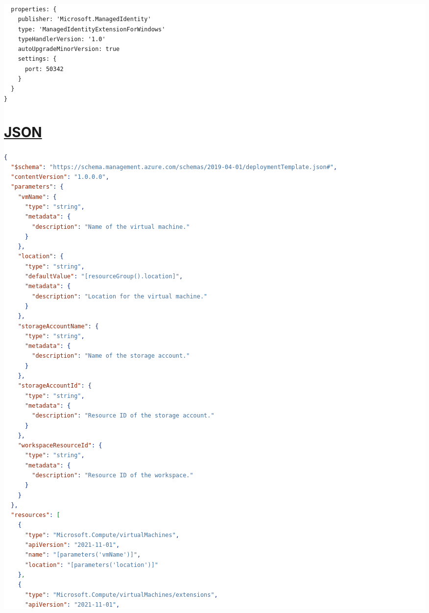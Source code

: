 ```bicep
  properties: {
    publisher: 'Microsoft.ManagedIdentity'
    type: 'ManagedIdentityExtensionForWindows'
    typeHandlerVersion: '1.0'
    autoUpgradeMinorVersion: true
    settings: {
      port: 50342
    }
  }
}
```

# [JSON](#tab/json)

```json
{
  "$schema": "https://schema.management.azure.com/schemas/2019-04-01/deploymentTemplate.json#",
  "contentVersion": "1.0.0.0",
  "parameters": {
    "vmName": {
      "type": "string",
      "metadata": {
        "description": "Name of the virtual machine."
      }
    },
    "location": {
      "type": "string",
      "defaultValue": "[resourceGroup().location]",
      "metadata": {
        "description": "Location for the virtual machine."
      }
    },
    "storageAccountName": {
      "type": "string",
      "metadata": {
        "description": "Name of the storage account."
      }
    },
    "storageAccountId": {
      "type": "string",
      "metadata": {
        "description": "Resource ID of the storage account."
      }
    },
    "workspaceResourceId": {
      "type": "string",
      "metadata": {
        "description": "Resource ID of the workspace."
      }
    }
  },
  "resources": [
    {
      "type": "Microsoft.Compute/virtualMachines",
      "apiVersion": "2021-11-01",
      "name": "[parameters('vmName')]",
      "location": "[parameters('location')]"
    },
    {
      "type": "Microsoft.Compute/virtualMachines/extensions",
      "apiVersion": "2021-11-01",
```